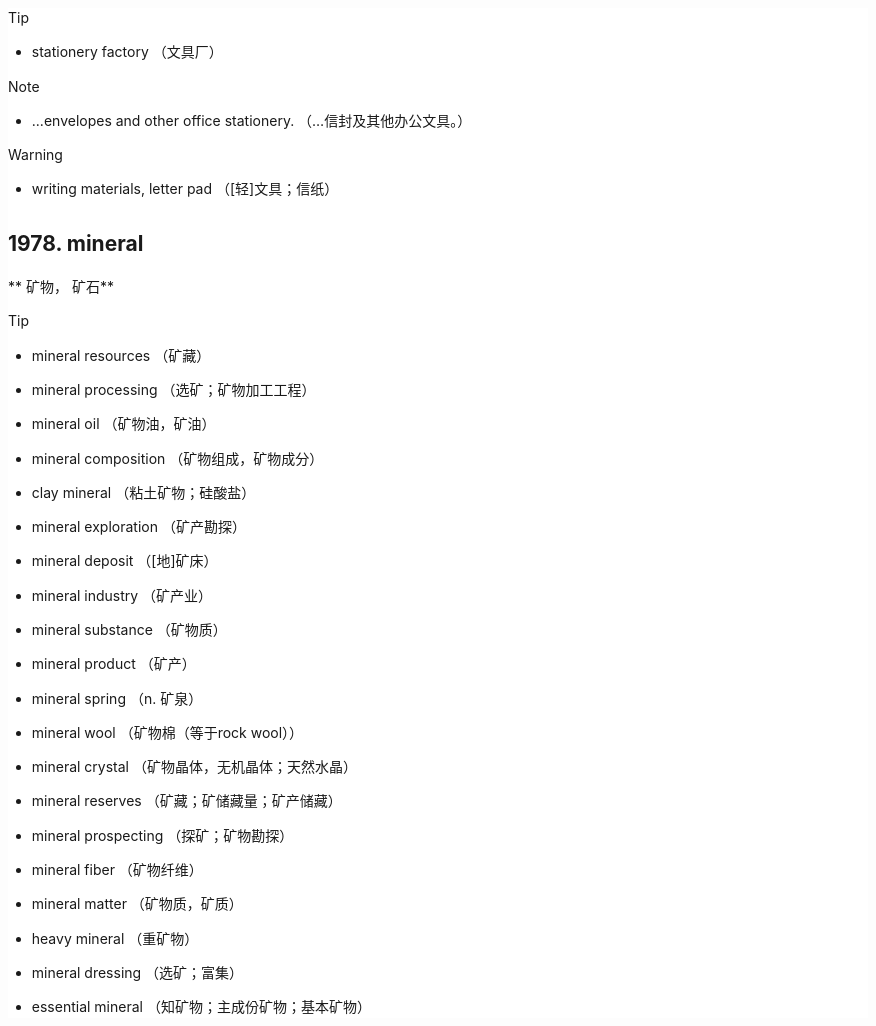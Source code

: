 > [!TIP]
>
> - stationery factory （文具厂）
>

> [!NOTE]
>
> - ...envelopes and other office stationery. （…信封及其他办公文具。）
>

> [!WARNING]
>
> - writing materials, letter pad （[轻]文具；信纸）
>

## 1978. mineral

** 矿物， 矿石**

> [!TIP]
>
> - mineral resources （矿藏）
>
> - mineral processing （选矿；矿物加工工程）
>
> - mineral oil （矿物油，矿油）
>
> - mineral composition （矿物组成，矿物成分）
>
> - clay mineral （粘土矿物；硅酸盐）
>
> - mineral exploration （矿产勘探）
>
> - mineral deposit （[地]矿床）
>
> - mineral industry （矿产业）
>
> - mineral substance （矿物质）
>
> - mineral product （矿产）
>
> - mineral spring （n. 矿泉）
>
> - mineral wool （矿物棉（等于rock wool））
>
> - mineral crystal （矿物晶体，无机晶体；天然水晶）
>
> - mineral reserves （矿藏；矿储藏量；矿产储藏）
>
> - mineral prospecting （探矿；矿物勘探）
>
> - mineral fiber （矿物纤维）
>
> - mineral matter （矿物质，矿质）
>
> - heavy mineral （重矿物）
>
> - mineral dressing （选矿；富集）
>
> - essential mineral （知矿物；主成份矿物；基本矿物）
>
